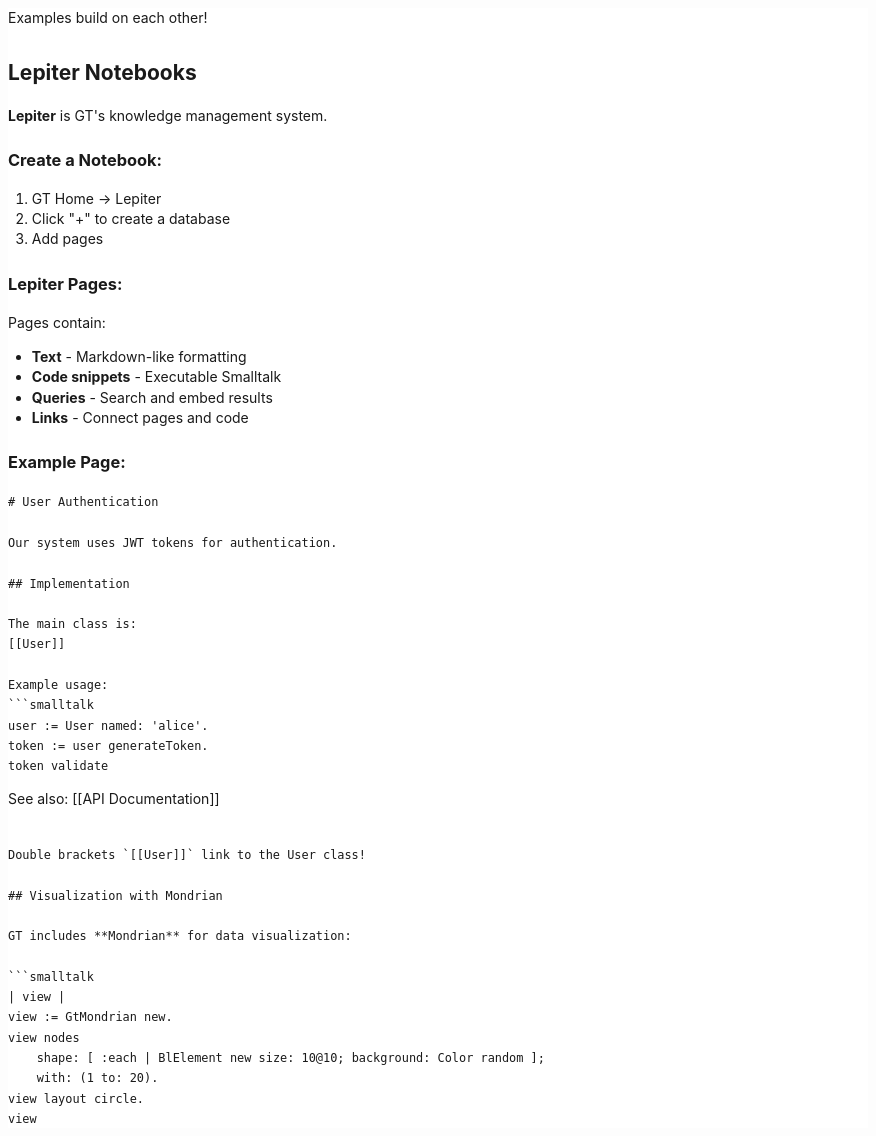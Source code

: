 Examples build on each other!

## Lepiter Notebooks

**Lepiter** is GT's knowledge management system.

### Create a Notebook:

1. GT Home → Lepiter
2. Click "+" to create a database
3. Add pages

### Lepiter Pages:

Pages contain:
- **Text** - Markdown-like formatting
- **Code snippets** - Executable Smalltalk
- **Queries** - Search and embed results
- **Links** - Connect pages and code

### Example Page:

```
# User Authentication

Our system uses JWT tokens for authentication.

## Implementation

The main class is:
[[User]]

Example usage:
```smalltalk
user := User named: 'alice'.
token := user generateToken.
token validate
```

See also: [[API Documentation]]
```

Double brackets `[[User]]` link to the User class!

## Visualization with Mondrian

GT includes **Mondrian** for data visualization:

```smalltalk
| view |
view := GtMondrian new.
view nodes
    shape: [ :each | BlElement new size: 10@10; background: Color random ];
    with: (1 to: 20).
view layout circle.
view
```
